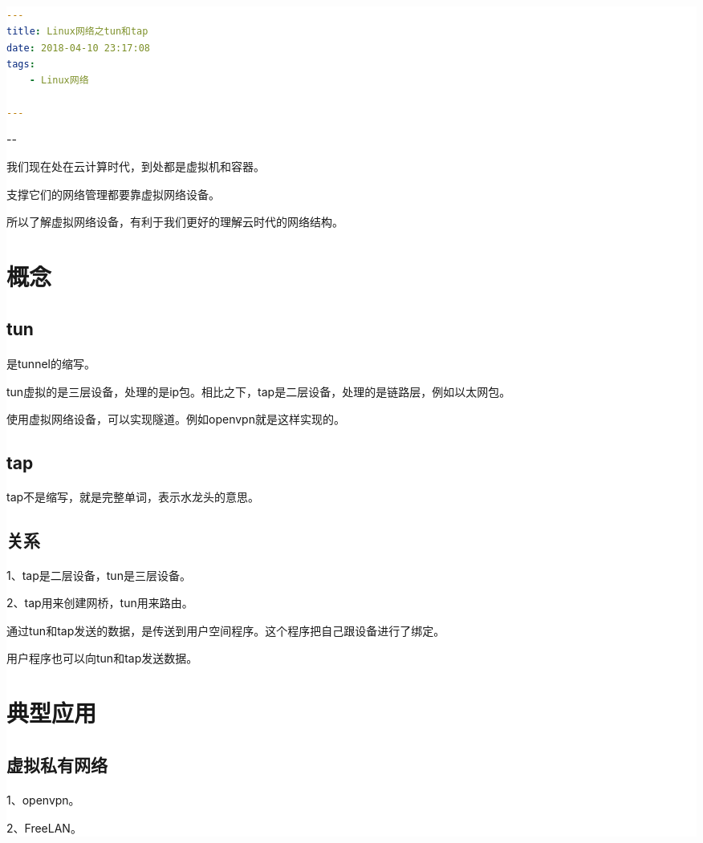 ```yaml
---
title: Linux网络之tun和tap
date: 2018-04-10 23:17:08
tags:
	- Linux网络

---
```


--

我们现在处在云计算时代，到处都是虚拟机和容器。

支撑它们的网络管理都要靠虚拟网络设备。

所以了解虚拟网络设备，有利于我们更好的理解云时代的网络结构。



# 概念

## tun

是tunnel的缩写。

tun虚拟的是三层设备，处理的是ip包。相比之下，tap是二层设备，处理的是链路层，例如以太网包。

使用虚拟网络设备，可以实现隧道。例如openvpn就是这样实现的。

## tap

tap不是缩写，就是完整单词，表示水龙头的意思。

## 关系

1、tap是二层设备，tun是三层设备。

2、tap用来创建网桥，tun用来路由。



通过tun和tap发送的数据，是传送到用户空间程序。这个程序把自己跟设备进行了绑定。

用户程序也可以向tun和tap发送数据。



# 典型应用

## 虚拟私有网络

1、openvpn。

2、FreeLAN。
